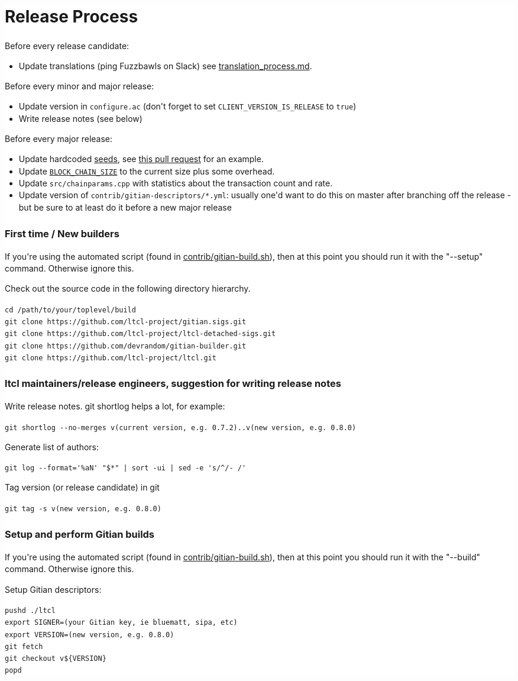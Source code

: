 Release Process
====================

Before every release candidate:

* Update translations (ping Fuzzbawls on Slack) see [translation_process.md](https://github.com/ltcl-Project/ltcl/blob/master/doc/translation_process.md#synchronising-translations).

Before every minor and major release:

* Update version in `configure.ac` (don't forget to set `CLIENT_VERSION_IS_RELEASE` to `true`)
* Write release notes (see below)

Before every major release:

* Update hardcoded [seeds](/contrib/seeds/README.md), see [this pull request](https://github.com/bitcoin/bitcoin/pull/7415) for an example.
* Update [`BLOCK_CHAIN_SIZE`](/src/qt/intro.cpp) to the current size plus some overhead.
* Update `src/chainparams.cpp` with statistics about the transaction count and rate.
* Update version of `contrib/gitian-descriptors/*.yml`: usually one'd want to do this on master after branching off the release - but be sure to at least do it before a new major release

### First time / New builders

If you're using the automated script (found in [contrib/gitian-build.sh](/contrib/gitian-build.sh)), then at this point you should run it with the "--setup" command. Otherwise ignore this.

Check out the source code in the following directory hierarchy.

    cd /path/to/your/toplevel/build
    git clone https://github.com/ltcl-project/gitian.sigs.git
    git clone https://github.com/ltcl-project/ltcl-detached-sigs.git
    git clone https://github.com/devrandom/gitian-builder.git
    git clone https://github.com/ltcl-project/ltcl.git

### ltcl maintainers/release engineers, suggestion for writing release notes

Write release notes. git shortlog helps a lot, for example:

    git shortlog --no-merges v(current version, e.g. 0.7.2)..v(new version, e.g. 0.8.0)


Generate list of authors:

    git log --format='%aN' "$*" | sort -ui | sed -e 's/^/- /'

Tag version (or release candidate) in git

    git tag -s v(new version, e.g. 0.8.0)

### Setup and perform Gitian builds

If you're using the automated script (found in [contrib/gitian-build.sh](/contrib/gitian-build.sh)), then at this point you should run it with the "--build" command. Otherwise ignore this.

Setup Gitian descriptors:

    pushd ./ltcl
    export SIGNER=(your Gitian key, ie bluematt, sipa, etc)
    export VERSION=(new version, e.g. 0.8.0)
    git fetch
    git checkout v${VERSION}
    popd
